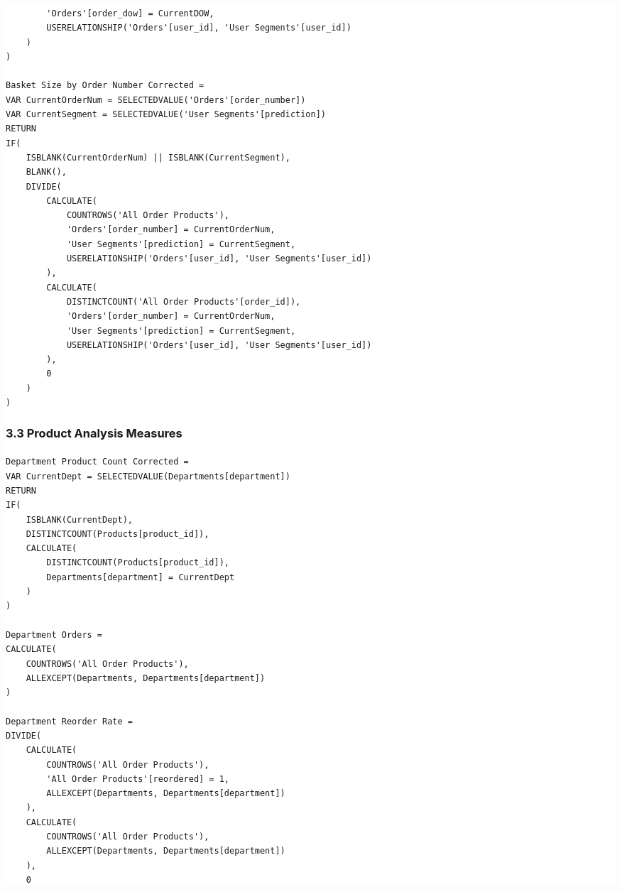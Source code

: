 ```DAX
        'Orders'[order_dow] = CurrentDOW,
        USERELATIONSHIP('Orders'[user_id], 'User Segments'[user_id])
    )
)

Basket Size by Order Number Corrected = 
VAR CurrentOrderNum = SELECTEDVALUE('Orders'[order_number])
VAR CurrentSegment = SELECTEDVALUE('User Segments'[prediction])
RETURN
IF(
    ISBLANK(CurrentOrderNum) || ISBLANK(CurrentSegment),
    BLANK(),
    DIVIDE(
        CALCULATE(
            COUNTROWS('All Order Products'),
            'Orders'[order_number] = CurrentOrderNum,
            'User Segments'[prediction] = CurrentSegment,
            USERELATIONSHIP('Orders'[user_id], 'User Segments'[user_id])
        ),
        CALCULATE(
            DISTINCTCOUNT('All Order Products'[order_id]),
            'Orders'[order_number] = CurrentOrderNum,
            'User Segments'[prediction] = CurrentSegment,
            USERELATIONSHIP('Orders'[user_id], 'User Segments'[user_id])
        ),
        0
    )
)
```

### 3.3 Product Analysis Measures

```DAX
Department Product Count Corrected = 
VAR CurrentDept = SELECTEDVALUE(Departments[department])
RETURN
IF(
    ISBLANK(CurrentDept),
    DISTINCTCOUNT(Products[product_id]),
    CALCULATE(
        DISTINCTCOUNT(Products[product_id]),
        Departments[department] = CurrentDept
    )
)

Department Orders = 
CALCULATE(
    COUNTROWS('All Order Products'),
    ALLEXCEPT(Departments, Departments[department])
)

Department Reorder Rate = 
DIVIDE(
    CALCULATE(
        COUNTROWS('All Order Products'),
        'All Order Products'[reordered] = 1,
        ALLEXCEPT(Departments, Departments[department])
    ),
    CALCULATE(
        COUNTROWS('All Order Products'),
        ALLEXCEPT(Departments, Departments[department])
    ),
    0
```